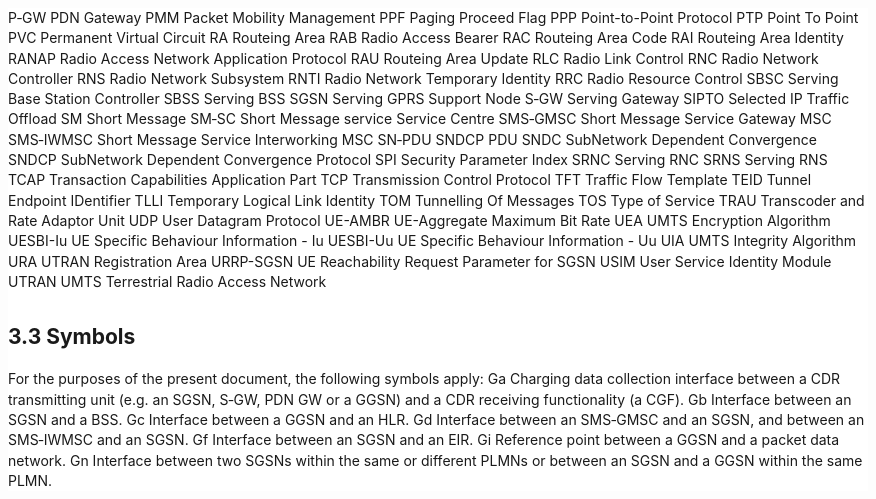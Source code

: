 P‑GW PDN Gateway
PMM Packet Mobility Management
PPF Paging Proceed Flag
PPP Point-to-Point Protocol
PTP Point To Point
PVC Permanent Virtual Circuit
RA Routeing Area
RAB Radio Access Bearer
RAC Routeing Area Code
RAI Routeing Area Identity
RANAP Radio Access Network Application Protocol
RAU Routeing Area Update
RLC Radio Link Control
RNC Radio Network Controller
RNS Radio Network Subsystem
RNTI Radio Network Temporary Identity
RRC Radio Resource Control
SBSC Serving Base Station Controller
SBSS Serving BSS
SGSN Serving GPRS Support Node
S‑GW Serving Gateway
SIPTO Selected IP Traffic Offload
SM Short Message
SM‑SC Short Message service Service Centre
SMS‑GMSC Short Message Service Gateway MSC
SMS‑IWMSC Short Message Service Interworking MSC
SN‑PDU SNDCP PDU
SNDC SubNetwork Dependent Convergence
SNDCP SubNetwork Dependent Convergence Protocol
SPI Security Parameter Index
SRNC Serving RNC
SRNS Serving RNS
TCAP Transaction Capabilities Application Part
TCP Transmission Control Protocol
TFT Traffic Flow Template
TEID Tunnel Endpoint IDentifier
TLLI Temporary Logical Link Identity
TOM Tunnelling Of Messages
TOS Type of Service
TRAU Transcoder and Rate Adaptor Unit
UDP User Datagram Protocol
UE-AMBR UE-Aggregate Maximum Bit Rate
UEA UMTS Encryption Algorithm
UESBI-Iu UE Specific Behaviour Information - Iu
UESBI-Uu UE Specific Behaviour Information - Uu
UIA UMTS Integrity Algorithm
URA UTRAN Registration Area
URRP-SGSN UE Reachability Request Parameter for SGSN
USIM User Service Identity Module
UTRAN UMTS Terrestrial Radio Access Network
## 3.3 Symbols
For the purposes of the present document, the following symbols apply:
Ga Charging data collection interface between a CDR transmitting unit (e.g. an
SGSN, S‑GW, PDN GW or a GGSN) and a CDR receiving functionality (a CGF).
Gb Interface between an SGSN and a BSS.
Gc Interface between a GGSN and an HLR.
Gd Interface between an SMS‑GMSC and an SGSN, and between an SMS‑IWMSC and an
SGSN.
Gf Interface between an SGSN and an EIR.
Gi Reference point between a GGSN and a packet data network.
Gn Interface between two SGSNs within the same or different PLMNs or between
an SGSN and a GGSN within the same PLMN.